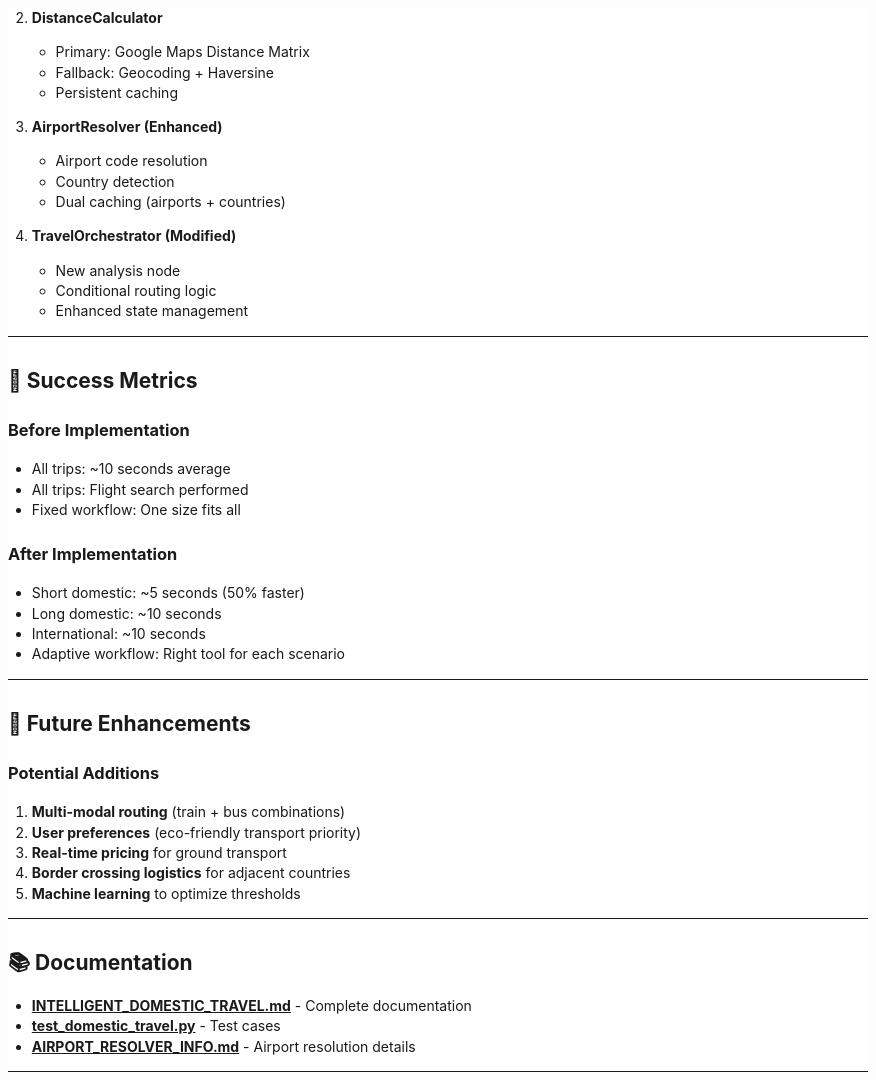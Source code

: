 2. **DistanceCalculator**
   - Primary: Google Maps Distance Matrix
   - Fallback: Geocoding + Haversine
   - Persistent caching

3. **AirportResolver (Enhanced)**
   - Airport code resolution
   - Country detection
   - Dual caching (airports + countries)

4. **TravelOrchestrator (Modified)**
   - New analysis node
   - Conditional routing logic
   - Enhanced state management

---

## 🎯 Success Metrics

### Before Implementation
- All trips: ~10 seconds average
- All trips: Flight search performed
- Fixed workflow: One size fits all

### After Implementation
- Short domestic: ~5 seconds (50% faster)
- Long domestic: ~10 seconds
- International: ~10 seconds
- Adaptive workflow: Right tool for each scenario

---

## 🔮 Future Enhancements

### Potential Additions
1. **Multi-modal routing** (train + bus combinations)
2. **User preferences** (eco-friendly transport priority)
3. **Real-time pricing** for ground transport
4. **Border crossing logistics** for adjacent countries
5. **Machine learning** to optimize thresholds

---

## 📚 Documentation

- **[INTELLIGENT_DOMESTIC_TRAVEL.md](./INTELLIGENT_DOMESTIC_TRAVEL.md)** - Complete documentation
- **[test_domestic_travel.py](./test_domestic_travel.py)** - Test cases
- **[AIRPORT_RESOLVER_INFO.md](./AIRPORT_RESOLVER_INFO.md)** - Airport resolution details

---

